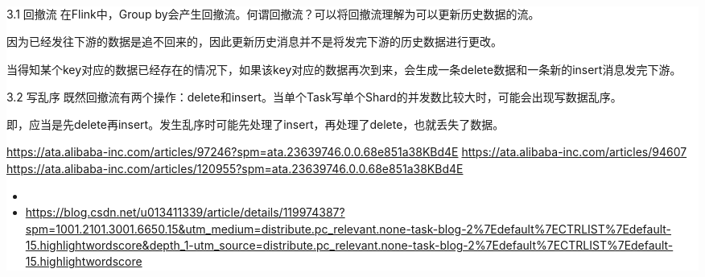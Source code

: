 3.1 回撤流
在Flink中，Group by会产生回撤流。何谓回撤流？可以将回撤流理解为可以更新历史数据的流。

因为已经发往下游的数据是追不回来的，因此更新历史消息并不是将发完下游的历史数据进行更改。

当得知某个key对应的数据已经存在的情况下，如果该key对应的数据再次到来，会生成一条delete数据和一条新的insert消息发完下游。

3.2 写乱序
既然回撤流有两个操作：delete和insert。当单个Task写单个Shard的并发数比较大时，可能会出现写数据乱序。

即，应当是先delete再insert。发生乱序时可能先处理了insert，再处理了delete，也就丢失了数据。



https://ata.alibaba-inc.com/articles/97246?spm=ata.23639746.0.0.68e851a38KBd4E
https://ata.alibaba-inc.com/articles/94607
https://ata.alibaba-inc.com/articles/120955?spm=ata.23639746.0.0.68e851a38KBd4E











-
- https://blog.csdn.net/u013411339/article/details/119974387?spm=1001.2101.3001.6650.15&utm_medium=distribute.pc_relevant.none-task-blog-2%7Edefault%7ECTRLIST%7Edefault-15.highlightwordscore&depth_1-utm_source=distribute.pc_relevant.none-task-blog-2%7Edefault%7ECTRLIST%7Edefault-15.highlightwordscore
